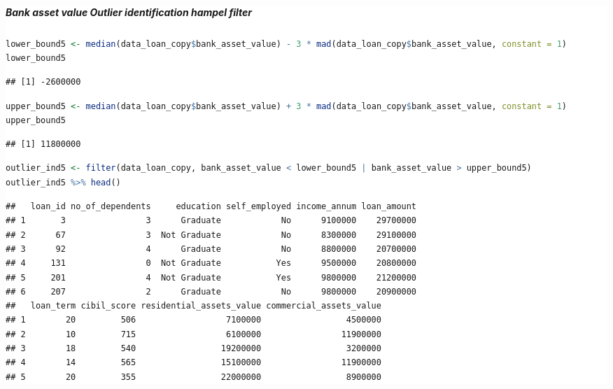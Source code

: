 ##### Bank asset value Outlier identification hampel filter

``` r
lower_bound5 <- median(data_loan_copy$bank_asset_value) - 3 * mad(data_loan_copy$bank_asset_value, constant = 1)
lower_bound5
```

    ## [1] -2600000

``` r
upper_bound5 <- median(data_loan_copy$bank_asset_value) + 3 * mad(data_loan_copy$bank_asset_value, constant = 1)
upper_bound5
```

    ## [1] 11800000

``` r
outlier_ind5 <- filter(data_loan_copy, bank_asset_value < lower_bound5 | bank_asset_value > upper_bound5)
outlier_ind5 %>% head()
```

    ##   loan_id no_of_dependents     education self_employed income_annum loan_amount
    ## 1       3                3      Graduate            No      9100000    29700000
    ## 2      67                3  Not Graduate            No      8300000    29100000
    ## 3      92                4      Graduate            No      8800000    20700000
    ## 4     131                0  Not Graduate           Yes      9500000    20800000
    ## 5     201                4  Not Graduate           Yes      9800000    21200000
    ## 6     207                2      Graduate            No      9800000    20900000
    ##   loan_term cibil_score residential_assets_value commercial_assets_value
    ## 1        20         506                  7100000                 4500000
    ## 2        10         715                  6100000                11900000
    ## 3        18         540                 19200000                 3200000
    ## 4        14         565                 15100000                11900000
    ## 5        20         355                 22000000                 8900000